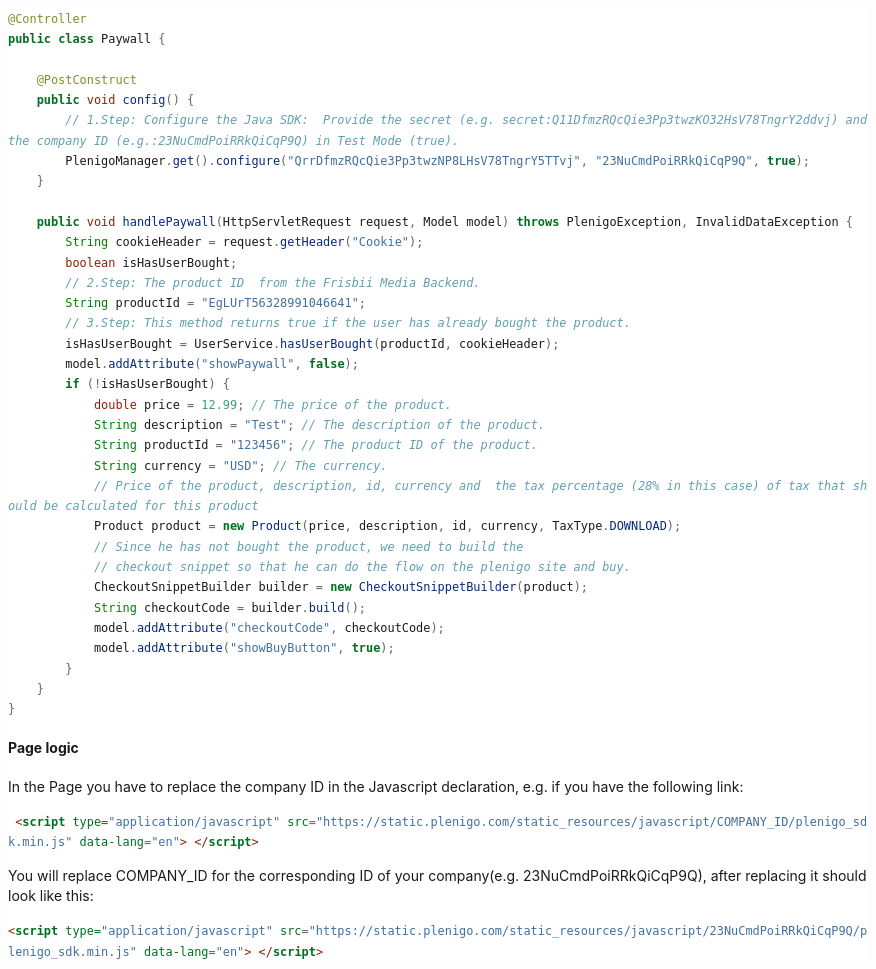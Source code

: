 ```java
@Controller
public class Paywall {

    @PostConstruct
    public void config() {
        // 1.Step: Configure the Java SDK:  Provide the secret (e.g. secret:Q11DfmzRQcQie3Pp3twzKO32HsV78TngrY2ddvj) and the company ID (e.g.:23NuCmdPoiRRkQiCqP9Q) in Test Mode (true).
        PlenigoManager.get().configure("QrrDfmzRQcQie3Pp3twzNP8LHsV78TngrY5TTvj", "23NuCmdPoiRRkQiCqP9Q", true);
    }
    
    public void handlePaywall(HttpServletRequest request, Model model) throws PlenigoException, InvalidDataException {
        String cookieHeader = request.getHeader("Cookie");
        boolean isHasUserBought;
        // 2.Step: The product ID  from the Frisbii Media Backend.
        String productId = "EgLUrT56328991046641";
        // 3.Step: This method returns true if the user has already bought the product.
        isHasUserBought = UserService.hasUserBought(productId, cookieHeader);
        model.addAttribute("showPaywall", false);
        if (!isHasUserBought) {
            double price = 12.99; // The price of the product.
            String description = "Test"; // The description of the product.
            String productId = "123456"; // The product ID of the product.
            String currency = "USD"; // The currency.
            // Price of the product, description, id, currency and  the tax percentage (28% in this case) of tax that should be calculated for this product
            Product product = new Product(price, description, id, currency, TaxType.DOWNLOAD);
            // Since he has not bought the product, we need to build the
            // checkout snippet so that he can do the flow on the plenigo site and buy.
            CheckoutSnippetBuilder builder = new CheckoutSnippetBuilder(product);
            String checkoutCode = builder.build();
            model.addAttribute("checkoutCode", checkoutCode);
            model.addAttribute("showBuyButton", true);
        }
    }
}
```

#### Page logic
In the Page you have to replace the company ID in the Javascript declaration, e.g. if you have the following link: 

```html
 <script type="application/javascript" src="https://static.plenigo.com/static_resources/javascript/COMPANY_ID/plenigo_sdk.min.js" data-lang="en"> </script>
```

You will replace COMPANY_ID for the corresponding ID of your company(e.g. 23NuCmdPoiRRkQiCqP9Q), after replacing it should look like this: 

```html
<script type="application/javascript" src="https://static.plenigo.com/static_resources/javascript/23NuCmdPoiRRkQiCqP9Q/plenigo_sdk.min.js" data-lang="en"> </script>
```
